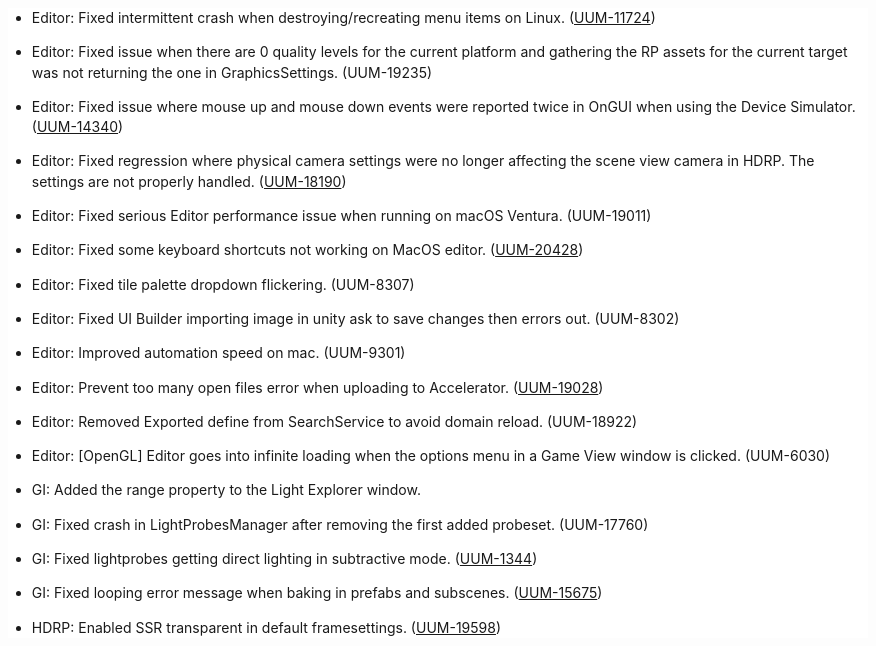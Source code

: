 - Editor: Fixed intermittent crash when destroying/recreating menu items on Linux.
    ([UUM-11724](https://issuetracker.unity3d.com/issues/linux-editor-crashes-at-burst-signal-handler-when-opening-floating-windows))

- Editor: Fixed issue when there are 0 quality levels for the current platform and gathering the RP assets for the current target was not returning the one in GraphicsSettings.
    (UUM-19235)

- Editor: Fixed issue where mouse up and mouse down events were reported twice in OnGUI when using the Device Simulator.
    ([UUM-14340](https://issuetracker.unity3d.com/issues/in-device-simulator-ongui-events-are-called-twice))

- Editor: Fixed regression where physical camera settings were no longer affecting the scene view camera in HDRP. The settings are not properly handled.
    ([UUM-18190](https://issuetracker.unity3d.com/issues/physical-cameras-properties-no-longer-affect-scene-view-exposure))

- Editor: Fixed serious Editor performance issue when running on macOS Ventura.
    (UUM-19011)

- Editor: Fixed some keyboard shortcuts not working on MacOS editor.
    ([UUM-20428](https://issuetracker.unity3d.com/issues/macos-command-plus-d-command-plus-c-command-plus-v-and-command-plus-delete-keyboard-shortcuts-does-not-work-in-the-editor))

- Editor: Fixed tile palette dropdown flickering.
    (UUM-8307)

- Editor: Fixed UI Builder importing image in unity ask to save changes then errors out.
    (UUM-8302)

- Editor: Improved automation speed on mac.
    (UUM-9301)

- Editor: Prevent too many open files error when uploading to Accelerator.
    ([UUM-19028](https://issuetracker.unity3d.com/issues/case-1389792-too-many-files-open))

- Editor: Removed Exported define from SearchService to avoid domain reload.
    (UUM-18922)

- Editor: \[OpenGL\] Editor goes into infinite loading when the options menu in a Game View window is clicked.
    (UUM-6030)

- GI: Added the range property to the Light Explorer window.

- GI: Fixed crash in LightProbesManager after removing the first added probeset.
    (UUM-17760)

- GI: Fixed lightprobes getting direct lighting in subtractive mode.
    ([UUM-1344](https://issuetracker.unity3d.com/issues/mixed-point-slash-spot-lights-with-shadows-disabled-are-baking-direct-light-into-light-probes-on-subtractive-lighting))

- GI: Fixed looping error message when baking in prefabs and subscenes.
    ([UUM-15675](https://issuetracker.unity3d.com/issues/lightmap-baking-fails-when-urp-template-content-is-put-into-a-subscene))

- HDRP: Enabled SSR transparent in default framesettings.
    ([UUM-19598](https://issuetracker.unity3d.com/issues/hdrp-ux-ssr-transparents-are-disabled-in-twice-by-default))
